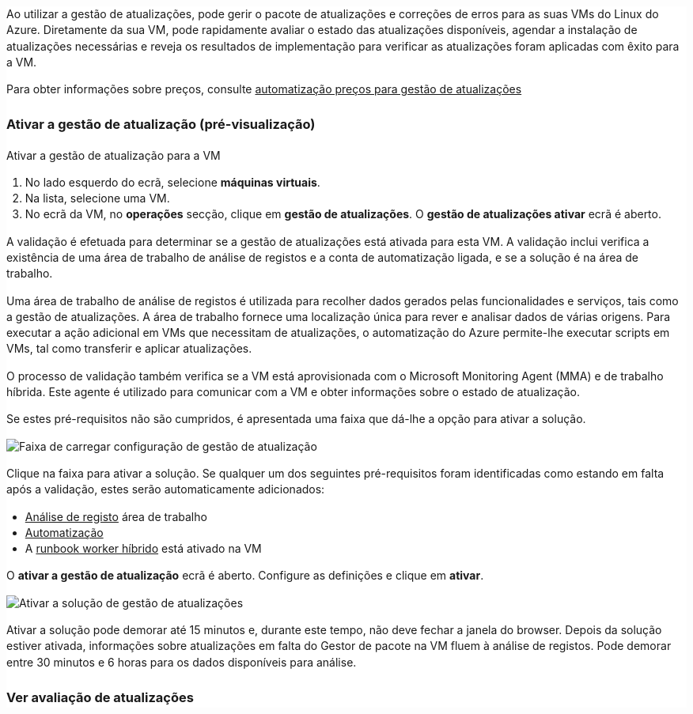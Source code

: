 Ao utilizar a gestão de atualizações, pode gerir o pacote de atualizações e correções de erros para as suas VMs do Linux do Azure. Diretamente da sua VM, pode rapidamente avaliar o estado das atualizações disponíveis, agendar a instalação de atualizações necessárias e reveja os resultados de implementação para verificar as atualizações foram aplicadas com êxito para a VM.

Para obter informações sobre preços, consulte [automatização preços para gestão de atualizações](https://azure.microsoft.com/pricing/details/automation/)

### <a name="enable-update-management-preview"></a>Ativar a gestão de atualização (pré-visualização)

Ativar a gestão de atualização para a VM

1. No lado esquerdo do ecrã, selecione **máquinas virtuais**.
1. Na lista, selecione uma VM.
1. No ecrã da VM, no **operações** secção, clique em **gestão de atualizações**. O **gestão de atualizações ativar** ecrã é aberto.

A validação é efetuada para determinar se a gestão de atualizações está ativada para esta VM. A validação inclui verifica a existência de uma área de trabalho de análise de registos e a conta de automatização ligada, e se a solução é na área de trabalho.

Uma área de trabalho de análise de registos é utilizada para recolher dados gerados pelas funcionalidades e serviços, tais como a gestão de atualizações. A área de trabalho fornece uma localização única para rever e analisar dados de várias origens. Para executar a ação adicional em VMs que necessitam de atualizações, o automatização do Azure permite-lhe executar scripts em VMs, tal como transferir e aplicar atualizações.

O processo de validação também verifica se a VM está aprovisionada com o Microsoft Monitoring Agent (MMA) e de trabalho híbrida. Este agente é utilizado para comunicar com a VM e obter informações sobre o estado de atualização. 

Se estes pré-requisitos não são cumpridos, é apresentada uma faixa que dá-lhe a opção para ativar a solução.

![Faixa de carregar configuração de gestão de atualização](./media/tutorial-monitoring/manage-updates-onboard-solution-banner.png)

Clique na faixa para ativar a solução. Se qualquer um dos seguintes pré-requisitos foram identificadas como estando em falta após a validação, estes serão automaticamente adicionados:

* [Análise de registo](../../log-analytics/log-analytics-overview.md) área de trabalho
* [Automatização](../../automation/automation-offering-get-started.md)
* A [runbook worker híbrido](../../automation/automation-hybrid-runbook-worker.md) está ativado na VM

O **ativar a gestão de atualização** ecrã é aberto. Configure as definições e clique em **ativar**.

![Ativar a solução de gestão de atualizações](./media/tutorial-monitoring/manage-updates-update-enable.png)

Ativar a solução pode demorar até 15 minutos e, durante este tempo, não deve fechar a janela do browser. Depois da solução estiver ativada, informações sobre atualizações em falta do Gestor de pacote na VM fluem à análise de registos.
Pode demorar entre 30 minutos e 6 horas para os dados disponíveis para análise.

### <a name="view-update-assessment"></a>Ver avaliação de atualizações
